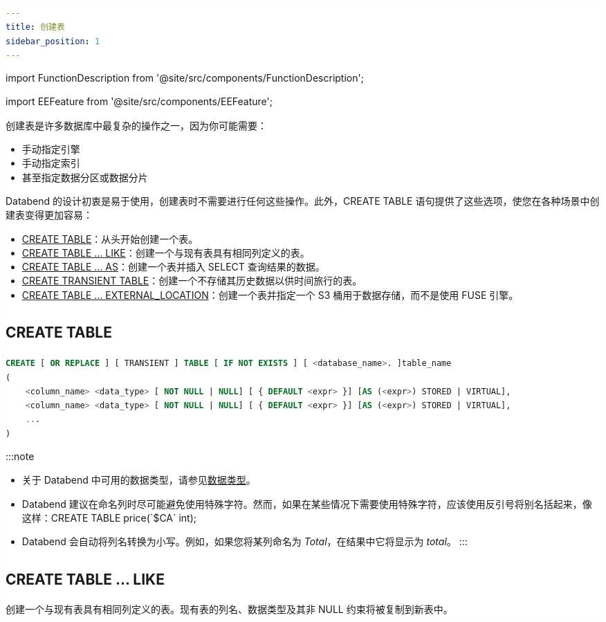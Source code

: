 ```yaml
---
title: 创建表
sidebar_position: 1
---
```


import FunctionDescription from '@site/src/components/FunctionDescription';

<FunctionDescription description="引入或更新于：v1.2.339"/>

import EEFeature from '@site/src/components/EEFeature';

<EEFeature featureName='计算列'/>

创建表是许多数据库中最复杂的操作之一，因为你可能需要：

* 手动指定引擎
* 手动指定索引
* 甚至指定数据分区或数据分片

Databend 的设计初衷是易于使用，创建表时不需要进行任何这些操作。此外，CREATE TABLE 语句提供了这些选项，使您在各种场景中创建表变得更加容易：

- [CREATE TABLE](#create-table)：从头开始创建一个表。
- [CREATE TABLE ... LIKE](#create-table--like)：创建一个与现有表具有相同列定义的表。
- [CREATE TABLE ... AS](#create-table--as)：创建一个表并插入 SELECT 查询结果的数据。
- [CREATE TRANSIENT TABLE](#create-transient-table)：创建一个不存储其历史数据以供时间旅行的表。
- [CREATE TABLE ... EXTERNAL_LOCATION](#create-table--external_location)：创建一个表并指定一个 S3 桶用于数据存储，而不是使用 FUSE 引擎。

## CREATE TABLE

```sql
CREATE [ OR REPLACE ] [ TRANSIENT ] TABLE [ IF NOT EXISTS ] [ <database_name>. ]table_name
(
    <column_name> <data_type> [ NOT NULL | NULL] [ { DEFAULT <expr> }] [AS (<expr>) STORED | VIRTUAL],
    <column_name> <data_type> [ NOT NULL | NULL] [ { DEFAULT <expr> }] [AS (<expr>) STORED | VIRTUAL],
    ...
)
```
:::note
- 关于 Databend 中可用的数据类型，请参见[数据类型](../../../00-sql-reference/10-data-types/index.md)。

- Databend 建议在命名列时尽可能避免使用特殊字符。然而，如果在某些情况下需要使用特殊字符，应该使用反引号将别名括起来，像这样：CREATE TABLE price(\`$CA\` int);

- Databend 会自动将列名转换为小写。例如，如果您将某列命名为 *Total*，在结果中它将显示为 *total*。
:::


## CREATE TABLE ... LIKE

创建一个与现有表具有相同列定义的表。现有表的列名、数据类型及其非 NULL 约束将被复制到新表中。
